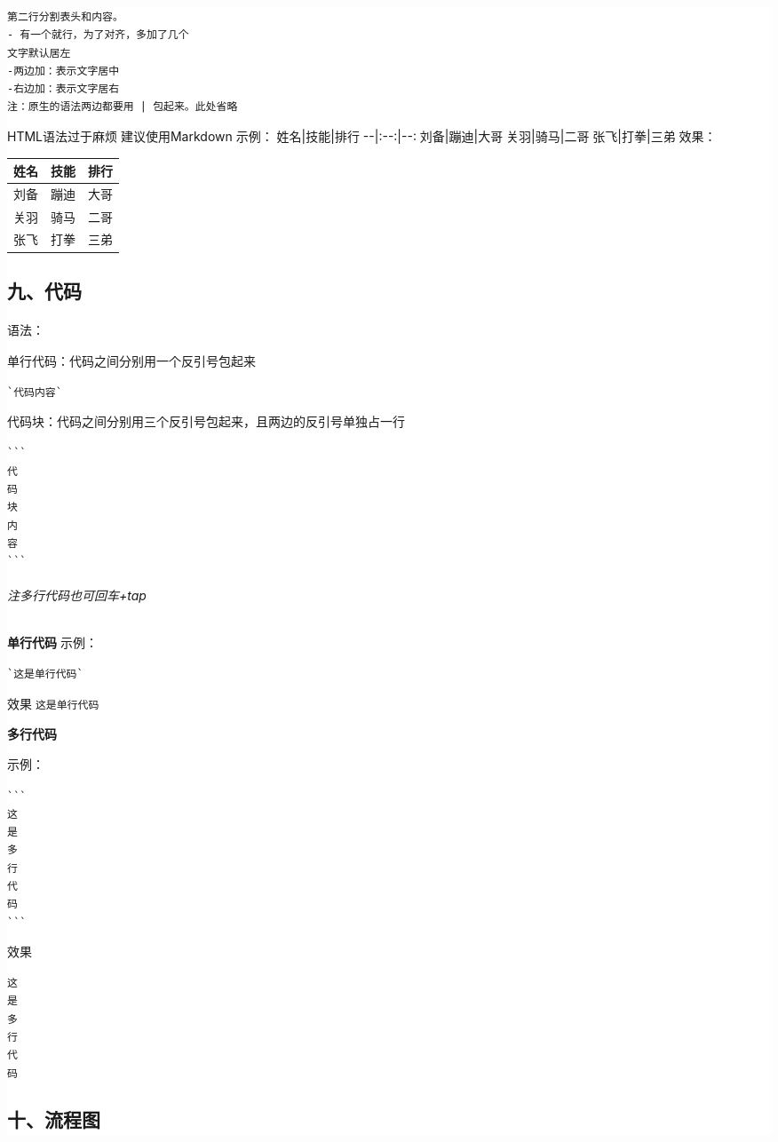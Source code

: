 	第二行分割表头和内容。
	- 有一个就行，为了对齐，多加了几个
	文字默认居左
	-两边加：表示文字居中
	-右边加：表示文字居右
	注：原生的语法两边都要用 | 包起来。此处省略
HTML语法过于麻烦 建议使用Markdown
示例：
	姓名|技能|排行
	--|:--:|--:
	刘备|蹦迪|大哥
	关羽|骑马|二哥
	张飞|打拳|三弟
效果：

姓名|技能|排行
--|:--:|--:
刘备|蹦迪|大哥
关羽|骑马|二哥
张飞|打拳|三弟

## 九、代码
语法：

单行代码：代码之间分别用一个反引号包起来

	`代码内容`
代码块：代码之间分别用三个反引号包起来，且两边的反引号单独占一行

	```
	代
	码
	块
	内
	容
	```
###### 注多行代码也可回车+tap
**单行代码**
示例：

	`这是单行代码`
效果
`这是单行代码`

**多行代码**

示例：
	
	```
	这
	是
	多
	行
	代
	码
	```
效果
```
这
是
多
行
代
码
```
## 十、流程图